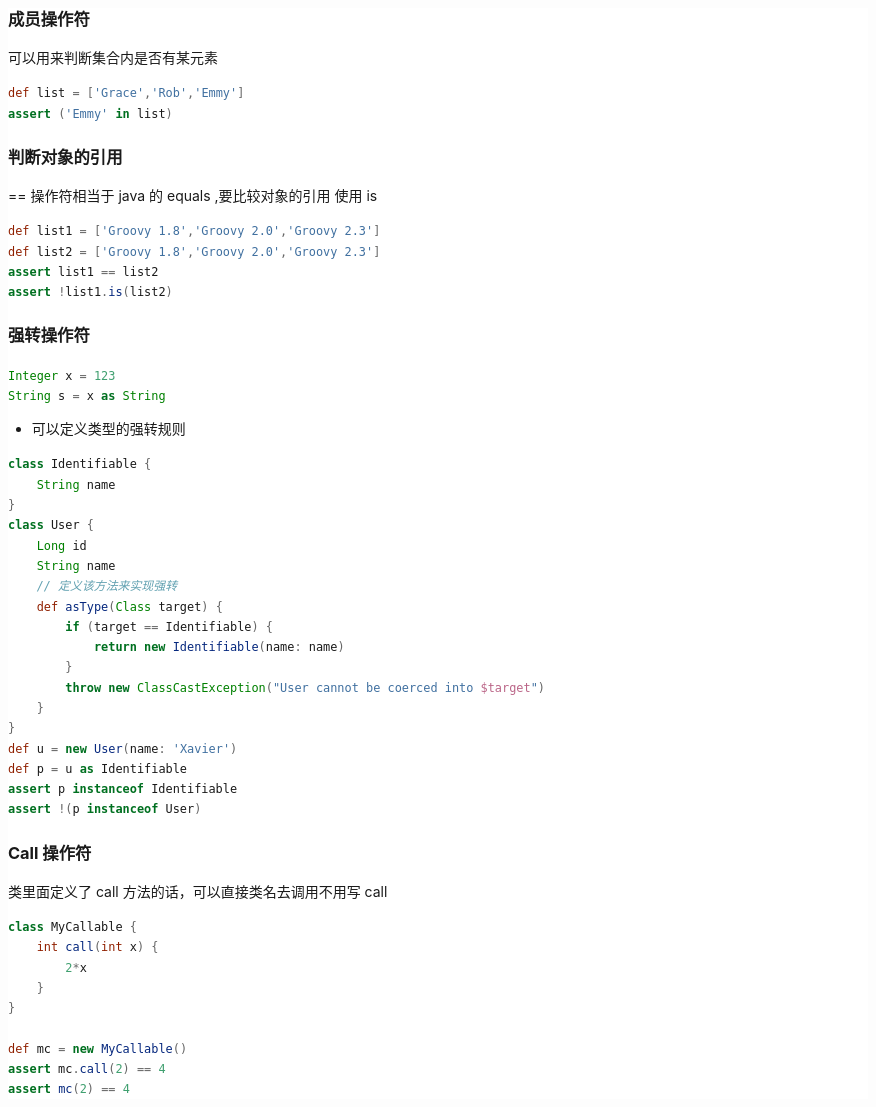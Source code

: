 ###  成员操作符

可以用来判断集合内是否有某元素

```groovy
def list = ['Grace','Rob','Emmy']
assert ('Emmy' in list)     
```

### 判断对象的引用

== 操作符相当于 java 的 equals ,要比较对象的引用 使用 is

```groovy
def list1 = ['Groovy 1.8','Groovy 2.0','Groovy 2.3']        
def list2 = ['Groovy 1.8','Groovy 2.0','Groovy 2.3']        
assert list1 == list2                                       
assert !list1.is(list2)
```

### 强转操作符

```groovy
Integer x = 123
String s = x as String 
```

- 可以定义类型的强转规则

```groovy
class Identifiable {
    String name
}
class User {
    Long id
    String name
    // 定义该方法来实现强转
    def asType(Class target) {                                              
        if (target == Identifiable) {
            return new Identifiable(name: name)
        }
        throw new ClassCastException("User cannot be coerced into $target")
    }
}
def u = new User(name: 'Xavier')                                            
def p = u as Identifiable                                                   
assert p instanceof Identifiable                                            
assert !(p instanceof User)  
```

### Call 操作符

类里面定义了 call 方法的话，可以直接类名去调用不用写 call

```groovy
class MyCallable {
    int call(int x) {           
        2*x
    }
}

def mc = new MyCallable()
assert mc.call(2) == 4          
assert mc(2) == 4  
```
